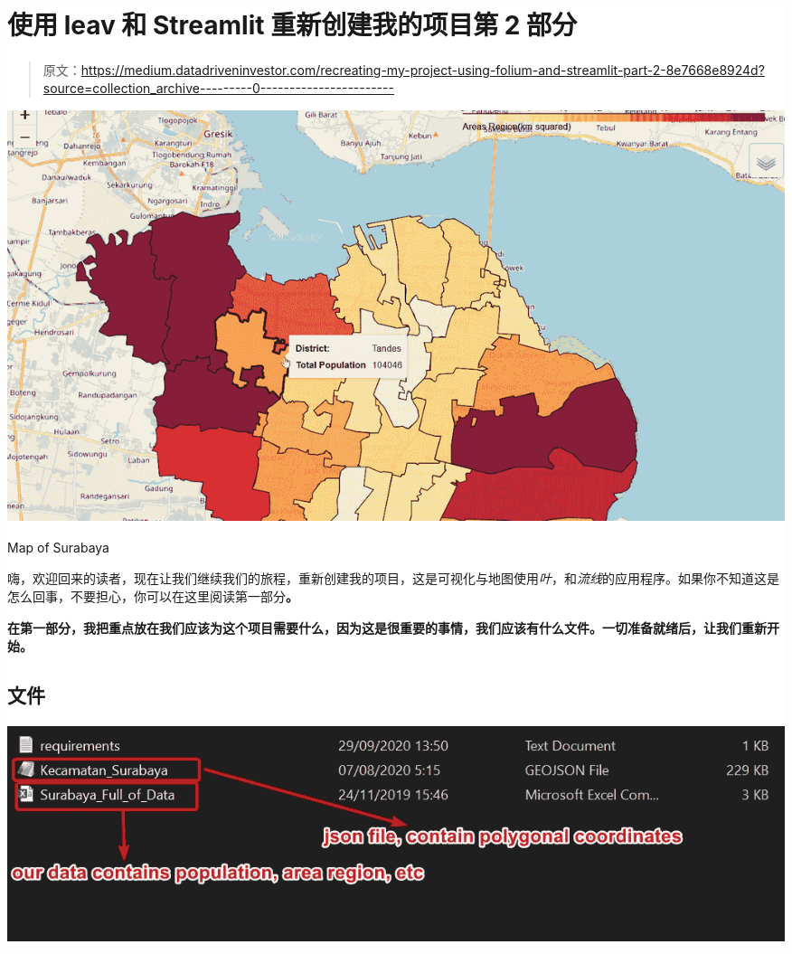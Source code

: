 # 使用 leav 和 Streamlit 重新创建我的项目第 2 部分

> 原文：<https://medium.datadriveninvestor.com/recreating-my-project-using-folium-and-streamlit-part-2-8e7668e8924d?source=collection_archive---------0----------------------->

![](img/31487fd853b1af97e2c587f46f5cfc65.png)

Map of Surabaya

嗨，欢迎回来的读者，现在让我们继续我们的旅程，重新创建我的项目，这是可视化与地图使用*叶*，和*流线*的应用程序。如果你不知道这是怎么回事，不要担心，你可以在这里阅读第一部分[](https://medium.com/datadriveninvestor/recreating-my-project-using-folium-and-streamlit-part-1-6becec53310a)**。**

**在第一部分，我把重点放在我们应该为这个项目需要什么，因为这是很重要的事情，我们应该有什么文件。一切准备就绪后，让我们重新开始。**

## **文件**

**![](img/74ad6efe9bd7a0f575836cab81bbc8db.png)**
